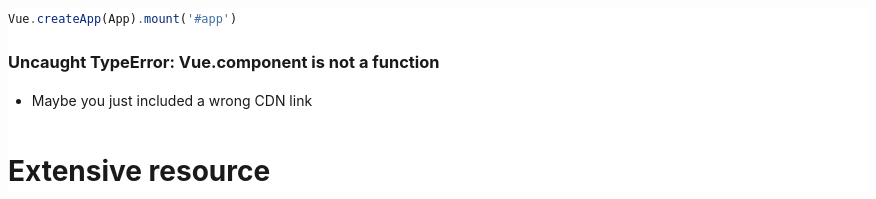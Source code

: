 ```javascript
Vue.createApp(App).mount('#app')
```
### Uncaught TypeError: Vue.component is not a function
- Maybe you just included a wrong CDN link

# Extensive resource


